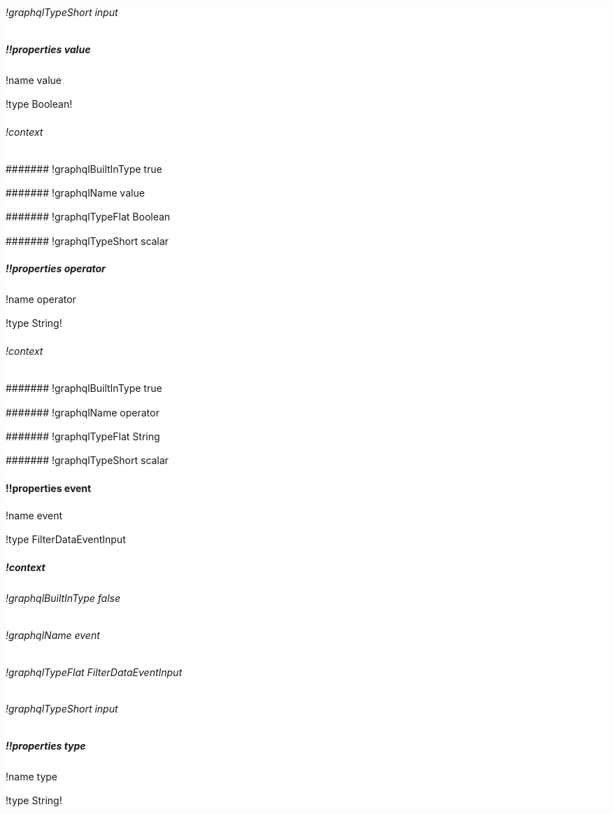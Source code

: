 ###### !graphqlTypeShort input

##### !!properties value

!name value

!type Boolean!



###### !context

####### !graphqlBuiltInType true

####### !graphqlName value

####### !graphqlTypeFlat Boolean

####### !graphqlTypeShort scalar

##### !!properties operator

!name operator

!type String!



###### !context

####### !graphqlBuiltInType true

####### !graphqlName operator

####### !graphqlTypeFlat String

####### !graphqlTypeShort scalar

#### !!properties event

!name event

!type FilterDataEventInput



##### !context

###### !graphqlBuiltInType false

###### !graphqlName event

###### !graphqlTypeFlat FilterDataEventInput

###### !graphqlTypeShort input

##### !!properties type

!name type

!type String!


